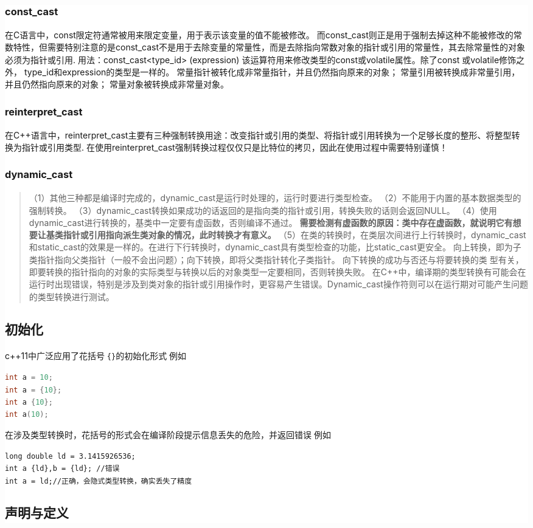 ### const_cast

在C语言中，const限定符通常被用来限定变量，用于表示该变量的值不能被修改。
而const_cast则正是用于强制去掉这种不能被修改的常数特性，但需要特别注意的是const_cast不是用于去除变量的常量性，而是去除指向常数对象的指针或引用的常量性，其去除常量性的对象 必须为指针或引用.
用法：const_cast<type_id> (expression)
    该运算符用来修改类型的const或volatile属性。除了const 或volatile修饰之外， type_id和expression的类型是一样的。
    常量指针被转化成非常量指针，并且仍然指向原来的对象；
    常量引用被转换成非常量引用，并且仍然指向原来的对象；
    常量对象被转换成非常量对象。

### reinterpret_cast

在C++语言中，reinterpret_cast主要有三种强制转换用途：改变指针或引用的类型、将指针或引用转换为一个足够长度的整形、将整型转换为指针或引用类型.
在使用reinterpret_cast强制转换过程仅仅只是比特位的拷贝，因此在使用过程中需要特别谨慎！

### dynamic_cast

> （1）其他三种都是编译时完成的，dynamic_cast是运行时处理的，运行时要进行类型检查。
> （2）不能用于内置的基本数据类型的强制转换。
> （3）dynamic_cast转换如果成功的话返回的是指向类的指针或引用，转换失败的话则会返回NULL。
> （4）使用dynamic_cast进行转换的，基类中一定要有虚函数，否则编译不通过。
> **需要检测有虚函数的原因：类中存在虚函数，就说明它有想要让基类指针或引用指向派生类对象的情况，此时转换才有意义。**
> （5）在类的转换时，在类层次间进行上行转换时，dynamic_cast和static_cast的效果是一样的。在进行下行转换时，dynamic_cast具有类型检查的功能，比static_cast更安全。
> 向上转换，即为子类指针指向父类指针（一般不会出问题）；向下转换，即将父类指针转化子类指针。
> 向下转换的成功与否还与将要转换的类
> 型有关，即要转换的指针指向的对象的实际类型与转换以后的对象类型一定要相同，否则转换失败。
> 在C++中，编译期的类型转换有可能会在运行时出现错误，特别是涉及到类对象的指针或引用操作时，更容易产生错误。Dynamic_cast操作符则可以在运行期对可能产生问题的类型转换进行测试。

## 初始化

c++11中广泛应用了花括号 `{}`的初始化形式
例如

```c++
int a = 10;
int a = {10};
int a {10};
int a(10);
```

在涉及类型转换时，花括号的形式会在编译阶段提示信息丢失的危险，并返回错误
例如

```c++11
long double ld = 3.1415926536;
int a {ld},b = {ld}; //错误
int a = ld;//正确，会隐式类型转换，确实丢失了精度
```

## 声明与定义
